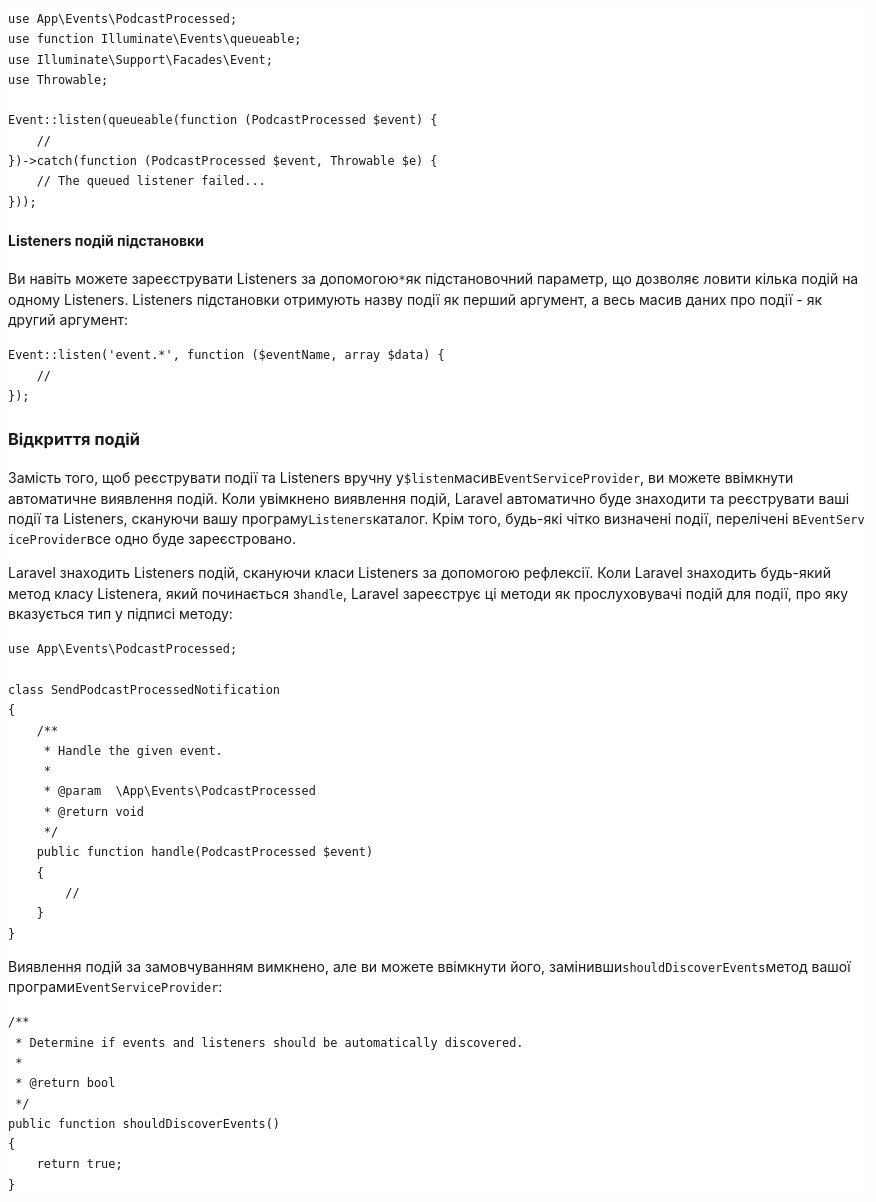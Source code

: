     use App\Events\PodcastProcessed;
    use function Illuminate\Events\queueable;
    use Illuminate\Support\Facades\Event;
    use Throwable;

    Event::listen(queueable(function (PodcastProcessed $event) {
        //
    })->catch(function (PodcastProcessed $event, Throwable $e) {
        // The queued listener failed...
    }));

<a name="wildcard-event-listeners"></a>

#### Listeners подій підстановки

Ви навіть можете зареєструвати Listeners за допомогою`*`як підстановочний параметр, що дозволяє ловити кілька подій на одному Listeners. Listeners підстановки отримують назву події як перший аргумент, а весь масив даних про події - як другий аргумент:

    Event::listen('event.*', function ($eventName, array $data) {
        //
    });

<a name="event-discovery"></a>

### Відкриття подій

Замість того, щоб реєструвати події та Listeners вручну у`$listen`масив`EventServiceProvider`, ви можете ввімкнути автоматичне виявлення подій. Коли увімкнено виявлення подій, Laravel автоматично буде знаходити та реєструвати ваші події та Listeners, скануючи вашу програму`Listeners`каталог. Крім того, будь-які чітко визначені події, перелічені в`EventServiceProvider`все одно буде зареєстровано.

Laravel знаходить Listeners подій, скануючи класи Listeners за допомогою рефлексії. Коли Laravel знаходить будь-який метод класу Listenerа, який починається з`handle`, Laravel зареєструє ці методи як прослуховувачі подій для події, про яку вказується тип у підписі методу:

    use App\Events\PodcastProcessed;

    class SendPodcastProcessedNotification
    {
        /**
         * Handle the given event.
         *
         * @param  \App\Events\PodcastProcessed
         * @return void
         */
        public function handle(PodcastProcessed $event)
        {
            //
        }
    }

Виявлення подій за замовчуванням вимкнено, але ви можете ввімкнути його, замінивши`shouldDiscoverEvents`метод вашої програми`EventServiceProvider`:

    /**
     * Determine if events and listeners should be automatically discovered.
     *
     * @return bool
     */
    public function shouldDiscoverEvents()
    {
        return true;
    }
